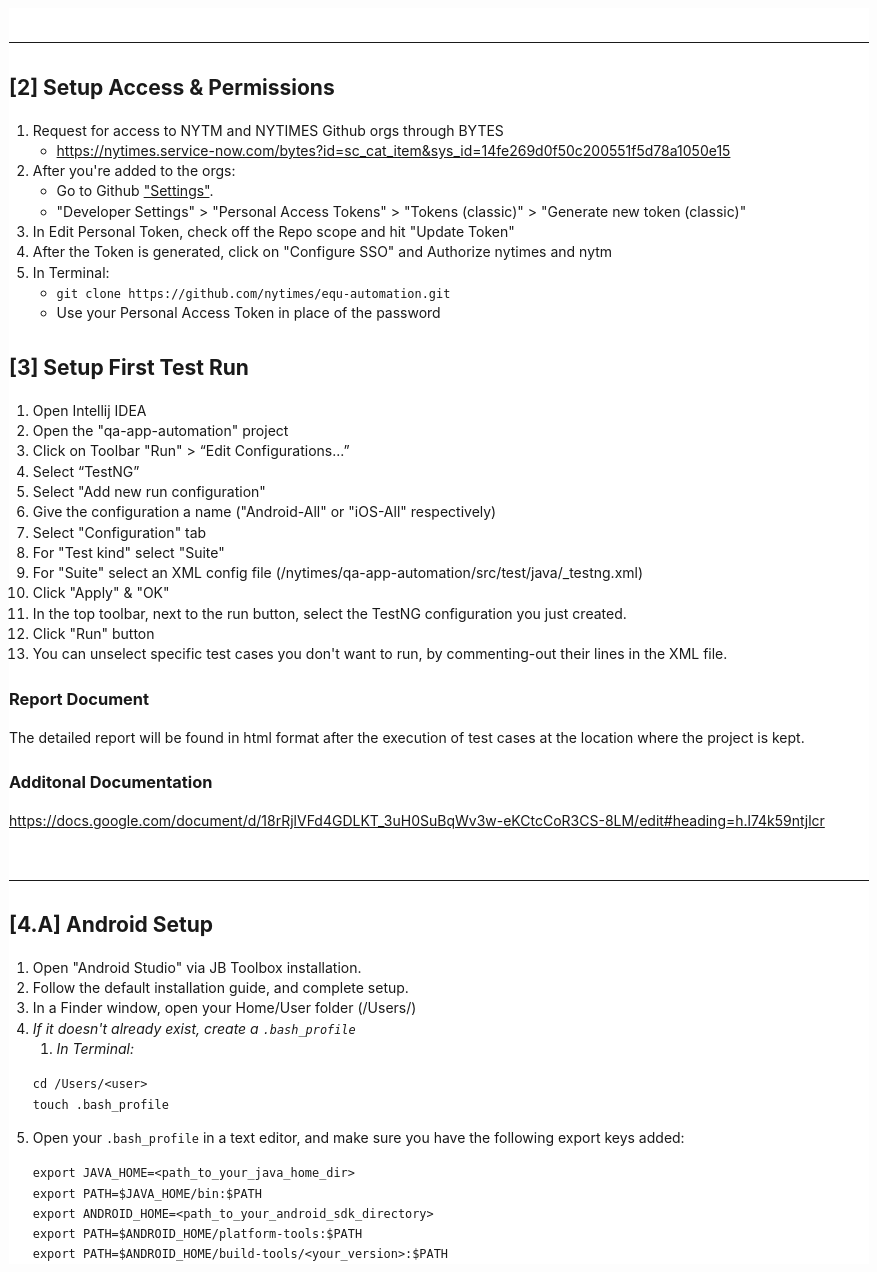 <br><hr>

## [2] Setup Access & Permissions
1. Request for access to NYTM and NYTIMES Github orgs through BYTES
   * https://nytimes.service-now.com/bytes?id=sc_cat_item&sys_id=14fe269d0f50c200551f5d78a1050e15
2. After you're added to the orgs:
   * Go to Github ["Settings"](https://github.com/nytimes/).
   * "Developer Settings" > "Personal Access Tokens" > "Tokens (classic)" > "Generate new token (classic)"
3. In Edit Personal Token, check off the Repo scope and hit "Update Token"
4. After the Token is generated, click on "Configure SSO" and Authorize nytimes and nytm
5. In Terminal:
   * `git clone https://github.com/nytimes/equ-automation.git` 
   * Use your Personal Access Token in place of the password


## [3] Setup First Test Run
1. Open Intellij IDEA
2. Open the "qa-app-automation" project
3. Click on Toolbar "Run" > “Edit Configurations...”
4. Select “TestNG”
5. Select "Add new run configuration"
6. Give the configuration a name ("Android-All" or "iOS-All" respectively)
7. Select "Configuration" tab
8. For "Test kind" select "Suite"
9. For "Suite" select an XML config file (/nytimes/qa-app-automation/src/test/java/<platform>_testng.xml)
10. Click "Apply" & "OK"
11. In the top toolbar, next to the run button, select the TestNG configuration you just created.
12. Click "Run" button
13. You can unselect specific test cases you don't want to run, by commenting-out their lines in the XML file.

   ### Report Document
   The detailed report will be found in html format after the execution of test cases at the location where the project is kept.

   ### Additonal Documentation
   https://docs.google.com/document/d/18rRjlVFd4GDLKT_3uH0SuBqWv3w-eKCtcCoR3CS-8LM/edit#heading=h.l74k59ntjlcr


<br><hr>


## [4.A] Android Setup
1. Open "Android Studio" via JB Toolbox installation.
2. Follow the default installation guide, and complete setup.
3. In a Finder window, open your Home/User folder (/Users/<user>)
4. _If it doesn't already exist, create a `.bash_profile`_
   1. _In Terminal:_
   ```
   cd /Users/<user>
   touch .bash_profile
   ```
5. Open your `.bash_profile` in a text editor, and make sure you have the following export keys added:
   ```
   export JAVA_HOME=<path_to_your_java_home_dir>
   export PATH=$JAVA_HOME/bin:$PATH
   export ANDROID_HOME=<path_to_your_android_sdk_directory>
   export PATH=$ANDROID_HOME/platform-tools:$PATH
   export PATH=$ANDROID_HOME/build-tools/<your_version>:$PATH
   ```